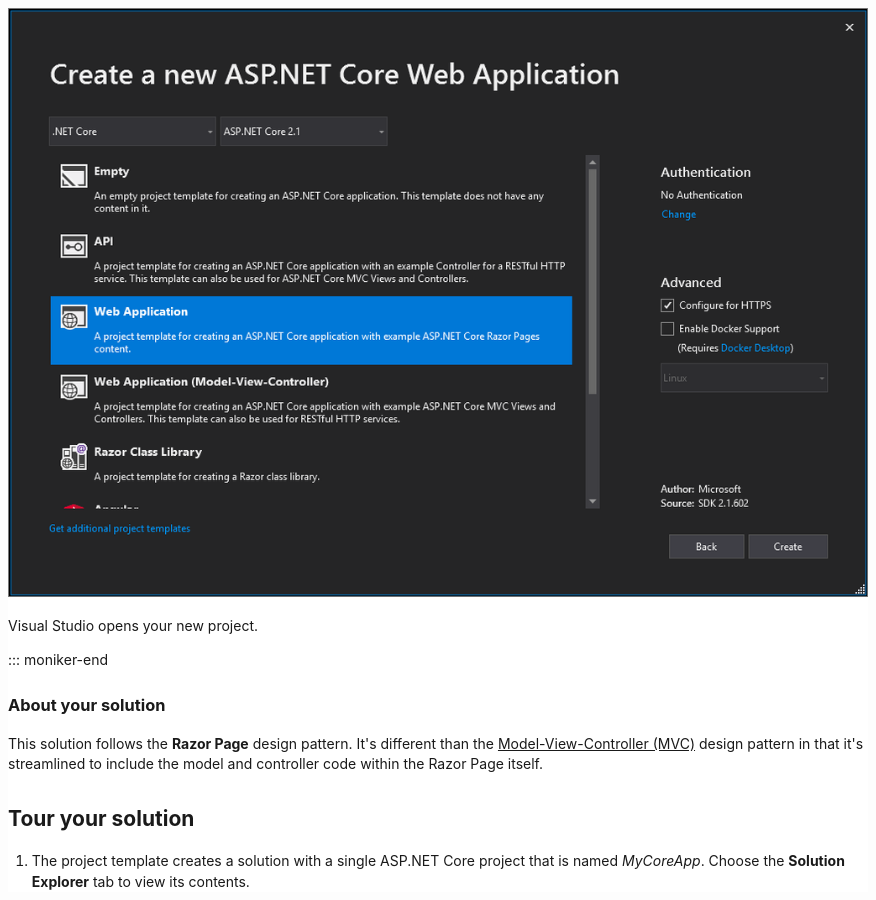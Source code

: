    ![The 'Create a new ASP.NET Core Web Application' window](./media/vs-2019/csharp-create-aspnet-core-razor-pages-app.png)

   Visual Studio opens your new project.

::: moniker-end

### About your solution

This solution follows the **Razor Page** design pattern. It's different than the [Model-View-Controller (MVC)](/aspnet/core/tutorials/first-mvc-app/start-mvc?view=aspnetcore-2.1&tabs=aspnetcore2x) design pattern in that it's streamlined to include the model and controller code within the Razor Page itself.

## Tour your solution

 1. The project template creates a solution with a single ASP.NET Core project that is named _MyCoreApp_. Choose the **Solution Explorer** tab to view its contents.
